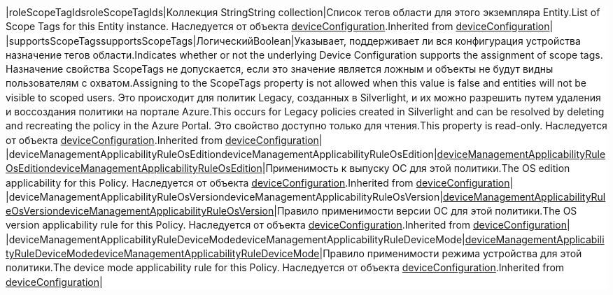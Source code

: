|<span data-ttu-id="51e2e-141">roleScopeTagIds</span><span class="sxs-lookup"><span data-stu-id="51e2e-141">roleScopeTagIds</span></span>|<span data-ttu-id="51e2e-142">Коллекция String</span><span class="sxs-lookup"><span data-stu-id="51e2e-142">String collection</span></span>|<span data-ttu-id="51e2e-143">Список тегов области для этого экземпляра Entity.</span><span class="sxs-lookup"><span data-stu-id="51e2e-143">List of Scope Tags for this Entity instance.</span></span> <span data-ttu-id="51e2e-144">Наследуется от объекта [deviceConfiguration](../resources/intune-shared-deviceconfiguration.md).</span><span class="sxs-lookup"><span data-stu-id="51e2e-144">Inherited from [deviceConfiguration](../resources/intune-shared-deviceconfiguration.md)</span></span>|
|<span data-ttu-id="51e2e-145">supportsScopeTags</span><span class="sxs-lookup"><span data-stu-id="51e2e-145">supportsScopeTags</span></span>|<span data-ttu-id="51e2e-146">Логический</span><span class="sxs-lookup"><span data-stu-id="51e2e-146">Boolean</span></span>|<span data-ttu-id="51e2e-147">Указывает, поддерживает ли вся конфигурация устройства назначение тегов области.</span><span class="sxs-lookup"><span data-stu-id="51e2e-147">Indicates whether or not the underlying Device Configuration supports the assignment of scope tags.</span></span> <span data-ttu-id="51e2e-148">Назначение свойства ScopeTags не допускается, если это значение является ложным и объекты не будут видны пользователям с охватом.</span><span class="sxs-lookup"><span data-stu-id="51e2e-148">Assigning to the ScopeTags property is not allowed when this value is false and entities will not be visible to scoped users.</span></span> <span data-ttu-id="51e2e-149">Это происходит для политик Legacy, созданных в Silverlight, и их можно разрешить путем удаления и воссоздания политики на портале Azure.</span><span class="sxs-lookup"><span data-stu-id="51e2e-149">This occurs for Legacy policies created in Silverlight and can be resolved by deleting and recreating the policy in the Azure Portal.</span></span> <span data-ttu-id="51e2e-150">Это свойство доступно только для чтения.</span><span class="sxs-lookup"><span data-stu-id="51e2e-150">This property is read-only.</span></span> <span data-ttu-id="51e2e-151">Наследуется от объекта [deviceConfiguration](../resources/intune-shared-deviceconfiguration.md).</span><span class="sxs-lookup"><span data-stu-id="51e2e-151">Inherited from [deviceConfiguration](../resources/intune-shared-deviceconfiguration.md)</span></span>|
|<span data-ttu-id="51e2e-152">deviceManagementApplicabilityRuleOsEdition</span><span class="sxs-lookup"><span data-stu-id="51e2e-152">deviceManagementApplicabilityRuleOsEdition</span></span>|[<span data-ttu-id="51e2e-153">deviceManagementApplicabilityRuleOsEdition</span><span class="sxs-lookup"><span data-stu-id="51e2e-153">deviceManagementApplicabilityRuleOsEdition</span></span>](../resources/intune-deviceconfig-devicemanagementapplicabilityruleosedition.md)|<span data-ttu-id="51e2e-154">Применимость к выпуску ОС для этой политики.</span><span class="sxs-lookup"><span data-stu-id="51e2e-154">The OS edition applicability for this Policy.</span></span> <span data-ttu-id="51e2e-155">Наследуется от объекта [deviceConfiguration](../resources/intune-shared-deviceconfiguration.md).</span><span class="sxs-lookup"><span data-stu-id="51e2e-155">Inherited from [deviceConfiguration](../resources/intune-shared-deviceconfiguration.md)</span></span>|
|<span data-ttu-id="51e2e-156">deviceManagementApplicabilityRuleOsVersion</span><span class="sxs-lookup"><span data-stu-id="51e2e-156">deviceManagementApplicabilityRuleOsVersion</span></span>|[<span data-ttu-id="51e2e-157">deviceManagementApplicabilityRuleOsVersion</span><span class="sxs-lookup"><span data-stu-id="51e2e-157">deviceManagementApplicabilityRuleOsVersion</span></span>](../resources/intune-deviceconfig-devicemanagementapplicabilityruleosversion.md)|<span data-ttu-id="51e2e-158">Правило применимости версии ОС для этой политики.</span><span class="sxs-lookup"><span data-stu-id="51e2e-158">The OS version applicability rule for this Policy.</span></span> <span data-ttu-id="51e2e-159">Наследуется от объекта [deviceConfiguration](../resources/intune-shared-deviceconfiguration.md).</span><span class="sxs-lookup"><span data-stu-id="51e2e-159">Inherited from [deviceConfiguration](../resources/intune-shared-deviceconfiguration.md)</span></span>|
|<span data-ttu-id="51e2e-160">deviceManagementApplicabilityRuleDeviceMode</span><span class="sxs-lookup"><span data-stu-id="51e2e-160">deviceManagementApplicabilityRuleDeviceMode</span></span>|[<span data-ttu-id="51e2e-161">deviceManagementApplicabilityRuleDeviceMode</span><span class="sxs-lookup"><span data-stu-id="51e2e-161">deviceManagementApplicabilityRuleDeviceMode</span></span>](../resources/intune-deviceconfig-devicemanagementapplicabilityruledevicemode.md)|<span data-ttu-id="51e2e-162">Правило применимости режима устройства для этой политики.</span><span class="sxs-lookup"><span data-stu-id="51e2e-162">The device mode applicability rule for this Policy.</span></span> <span data-ttu-id="51e2e-163">Наследуется от объекта [deviceConfiguration](../resources/intune-shared-deviceconfiguration.md).</span><span class="sxs-lookup"><span data-stu-id="51e2e-163">Inherited from [deviceConfiguration](../resources/intune-shared-deviceconfiguration.md)</span></span>|